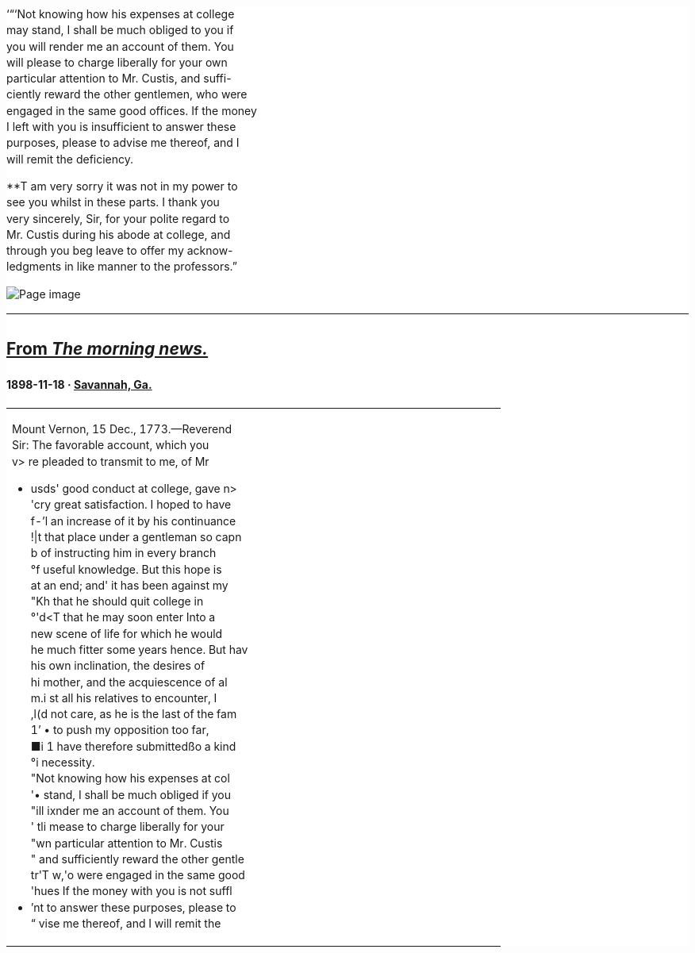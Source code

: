   
‘“‘Not knowing how his expenses at college  
may stand, I shall be much obliged to you if  
you will render me an account of them. You  
will please to charge liberally for your own  
particular attention to Mr. Custis, and suffi-  
ciently reward the other gentlemen, who were  
engaged in the same good offices. If the money  
I left with you is insufficient to answer these  
purposes, please to advise me thereof, and I  
will remit the deficiency.  
  
**T am very sorry it was not in my power to  
see you whilst in these parts. I thank you  
very sincerely, Sir, for your polite regard to  
Mr. Custis during his abode at college, and  
through you beg leave to offer my acknow-  
ledgments in like manner to the professors.”
</td><td style="width: 50%; max-height: 75%; margin: auto; display: block;">
<img alt="Page image" src="https://iiif.archive.org/image/iiif/2/sim_nation_1896-05-14_62_1611%2Fsim_nation_1896-05-14_62_1611_jp2.zip%2Fsim_nation_1896-05-14_62_1611_jp2%2Fsim_nation_1896-05-14_62_1611_0008.jp2/pct:63.01452784503632,21.03494623655914,23.7590799031477,47.75985663082437/,600/0/default.jpg"/>
</td>
</tr></table>

---

## [From _The morning news._](https://www.loc.gov/resource/sn86063034/1898-11-18/ed-1/?sp=7)

#### 1898-11-18 &middot; [Savannah, Ga.](http://dbpedia.org/resource/Savannah%2C_Georgia)

<table style="width: 100%;"><tr><td style="width: 50%">

  
Mount Vernon, 15 Dec., 1773.—Reverend  
Sir: The favorable account, which you  
v&gt; re pleaded to transmit to me, of Mr  
* usds&#x27; good conduct at college, gave n&gt;  
&#x27;cry great satisfaction. I hoped to have  
f-’l an increase of it by his continuance  
!|t that place under a gentleman so capn­  
b of instructing him in every branch  
°f useful knowledge. But this hope is  
at an end; and&#x27; it has been against my  
&quot;Kh that he should quit college in  
°&#x27;d&lt;T that he may soon enter Into a  
new scene of life for which he would  
he much fitter some years hence. But hav­  
his own inclination, the desires of  
hi mother, and the acquiescence of al­  
m.i st all his relatives to encounter, I  
,l(d not care, as he is the last of the fam­  
1’ • to push my opposition too far,  
■i 1 have therefore submittedßo a kind  
°i necessity.  
&quot;Not knowing how his expenses at col­  
&#x27;• stand, I shall be much obliged if you  
&quot;ill ixnder me an account of them. You  
&#x27; tli mease to charge liberally for your  
&quot;wn particular attention to Mr. Custis  
&quot; and sufficiently reward the other gentle­  
tr&#x27;T w,&#x27;o were engaged in the same good  
&#x27;hues If the money with you is not suffl­  
* ’nt to answer these purposes, please to  
“ vise me thereof, and I will remit the  